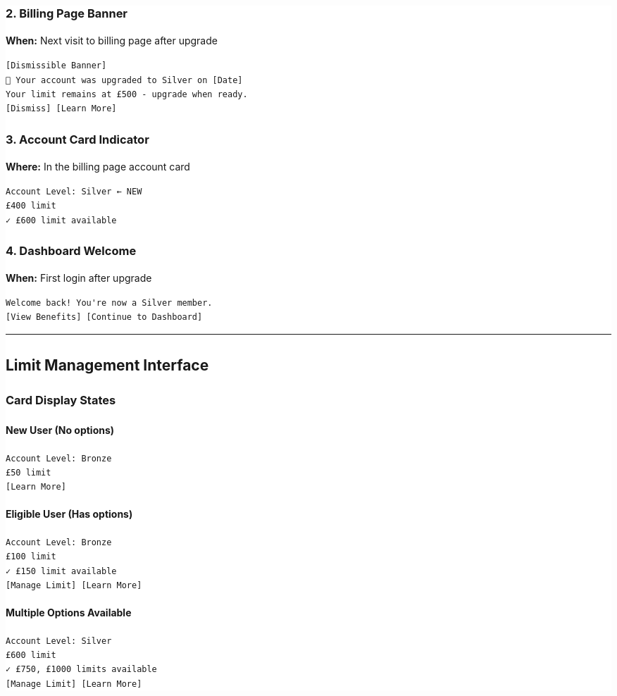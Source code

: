 ### 2. Billing Page Banner
**When:** Next visit to billing page after upgrade
```
[Dismissible Banner]
🎉 Your account was upgraded to Silver on [Date]
Your limit remains at £500 - upgrade when ready.
[Dismiss] [Learn More]
```

### 3. Account Card Indicator
**Where:** In the billing page account card
```
Account Level: Silver ← NEW
£400 limit
✓ £600 limit available
```

### 4. Dashboard Welcome
**When:** First login after upgrade
```
Welcome back! You're now a Silver member.
[View Benefits] [Continue to Dashboard]
```

---

## Limit Management Interface

### Card Display States

#### New User (No options)
```
Account Level: Bronze
£50 limit
[Learn More]
```

#### Eligible User (Has options)
```
Account Level: Bronze
£100 limit
✓ £150 limit available
[Manage Limit] [Learn More]
```

#### Multiple Options Available
```
Account Level: Silver
£600 limit
✓ £750, £1000 limits available
[Manage Limit] [Learn More]
```
